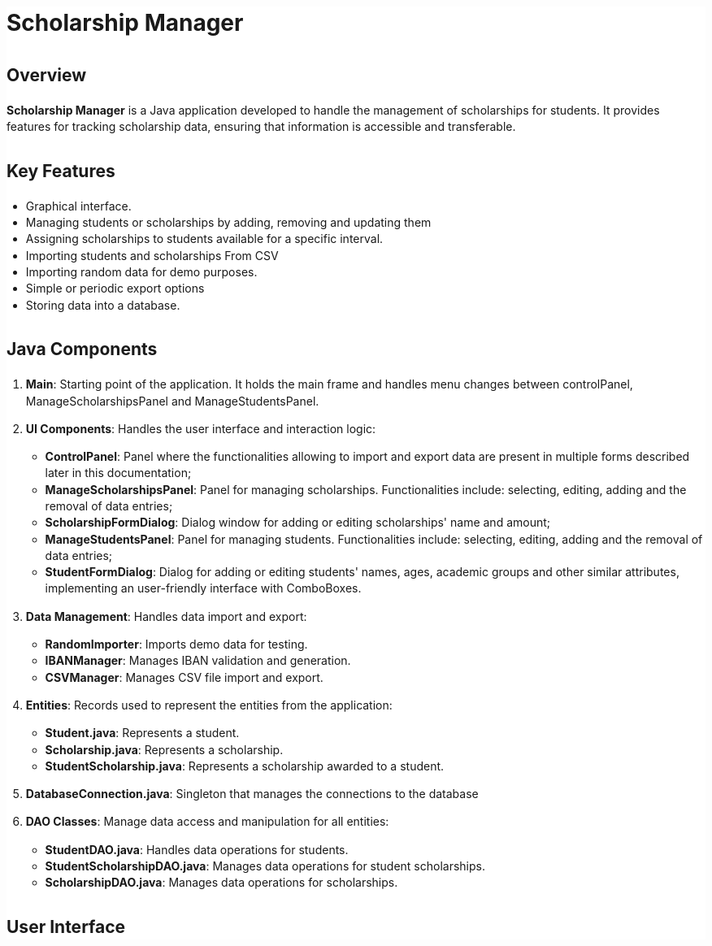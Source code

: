 # Scholarship Manager

## Overview

**Scholarship Manager** is a Java application developed to handle the management of scholarships for students. It provides features for tracking scholarship data, ensuring that information is accessible and transferable.

## Key Features
- Graphical interface.
- Managing students or scholarships by adding, removing and updating them
- Assigning scholarships to students available for a specific interval.
- Importing students and scholarships From CSV
- Importing random data for demo purposes.
- Simple or periodic export options
- Storing data into a database.

## Java Components

1. **Main**: Starting point of the application. It holds the main frame and handles menu changes between controlPanel, ManageScholarshipsPanel and ManageStudentsPanel.

2. **UI Components**: Handles the user interface and interaction logic:
   - **ControlPanel**: Panel where the functionalities allowing to import and export data are present in multiple forms described later in this documentation;
   - **ManageScholarshipsPanel**: Panel for managing scholarships. Functionalities include: selecting, editing, adding and the removal of data entries;
   - **ScholarshipFormDialog**: Dialog window for adding or editing scholarships' name and amount;
   - **ManageStudentsPanel**: Panel for managing students. Functionalities include: selecting, editing, adding and the removal of data entries;
   - **StudentFormDialog**: Dialog for adding or editing students' names, ages, academic groups and other similar attributes, implementing an user-friendly interface with ComboBoxes.

2. **Data Management**: Handles data import and export:
   - **RandomImporter**: Imports demo data for testing.
   - **IBANManager**: Manages IBAN validation and generation.
   - **CSVManager**: Manages CSV file import and export.

3. **Entities**: Records used to represent the entities from the application:
   - **Student.java**: Represents a student.
   - **Scholarship.java**: Represents a scholarship.
   - **StudentScholarship.java**: Represents a scholarship awarded to a student.

4. **DatabaseConnection.java**: Singleton that manages the connections to the database

5. **DAO Classes**: Manage data access and manipulation for all entities:
   - **StudentDAO.java**: Handles data operations for students.
   - **StudentScholarshipDAO.java**: Manages data operations for student scholarships.
   - **ScholarshipDAO.java**: Manages data operations for scholarships.

## User Interface

